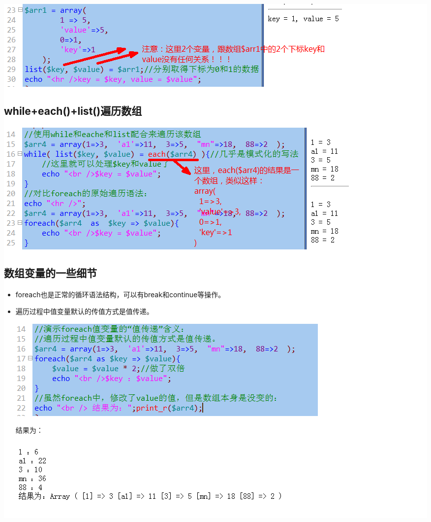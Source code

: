 ![](笔记7.fld/image028.png)

## while+each()+list()遍历数组

![](笔记7.fld/image030.png)

## 数组变量的一些细节
- foreach也是正常的循环语法结构，可以有break和continue等操作。
- 遍历过程中值变量默认的传值方式是值传递。

    ![](笔记7.fld/image032.png)

    结果为：

    ![](笔记7.fld/image034.png)
